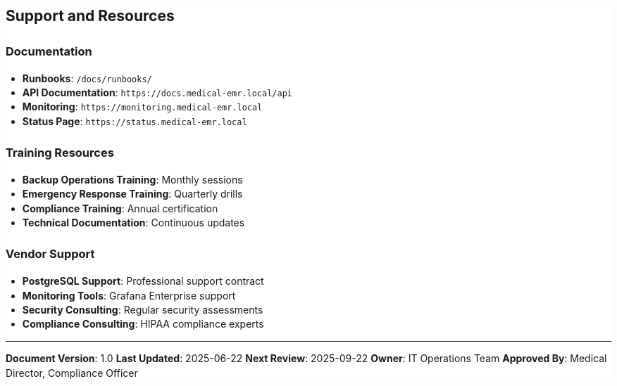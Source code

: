 ## Support and Resources

### Documentation
- **Runbooks**: `/docs/runbooks/`
- **API Documentation**: `https://docs.medical-emr.local/api`
- **Monitoring**: `https://monitoring.medical-emr.local`
- **Status Page**: `https://status.medical-emr.local`

### Training Resources
- **Backup Operations Training**: Monthly sessions
- **Emergency Response Training**: Quarterly drills
- **Compliance Training**: Annual certification
- **Technical Documentation**: Continuous updates

### Vendor Support
- **PostgreSQL Support**: Professional support contract
- **Monitoring Tools**: Grafana Enterprise support
- **Security Consulting**: Regular security assessments
- **Compliance Consulting**: HIPAA compliance experts

---

**Document Version**: 1.0
**Last Updated**: 2025-06-22
**Next Review**: 2025-09-22
**Owner**: IT Operations Team
**Approved By**: Medical Director, Compliance Officer